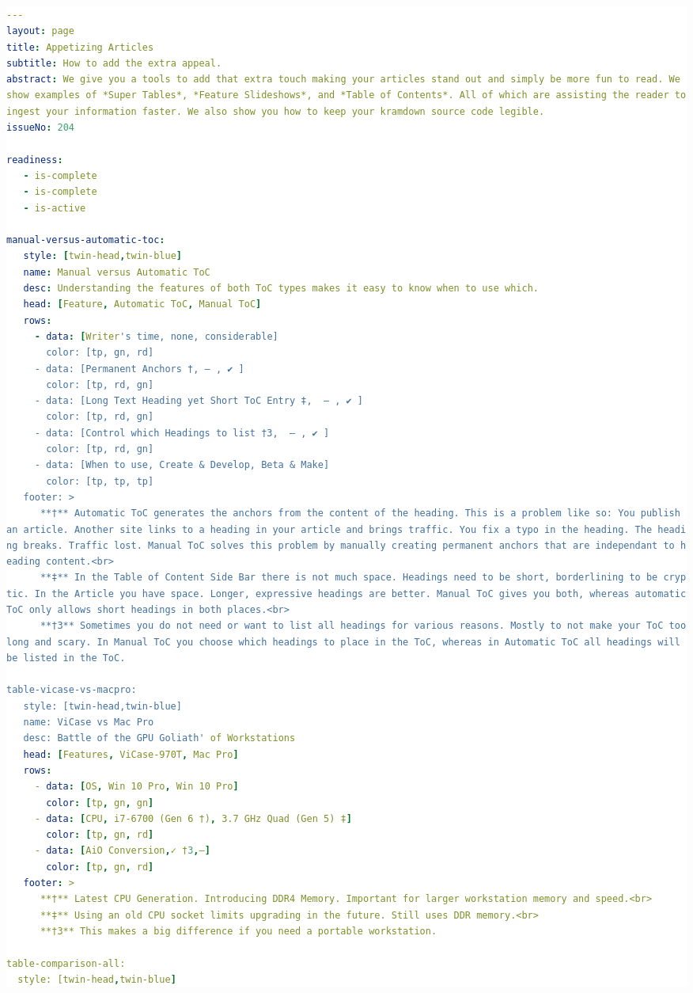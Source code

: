 ```yaml
---
layout: page
title: Appetizing Articles
subtitle: How to add the extra appeal.
abstract: We give you a tools to add that extra touch making your articles stand out and simply be more fun to read. We show examples of *Super Tables*, *Feature Slideshows*, and *Table of Contents*. All of which are assisting the reader to ingest your information faster. We also show you how to keep your kramdown source code legible.
issueNo: 204

readiness:
   - is-complete
   - is-complete
   - is-active
 
manual-versus-automatic-toc:
   style: [twin-head,twin-blue]
   name: Manual versus Automatic ToC
   desc: Understanding the features of both ToC types makes it easy to know when to use which.
   head: [Feature, Automatic ToC, Manual ToC]
   rows:
     - data: [Writer's time, none, considerable]
       color: [tp, gn, rd]
     - data: [Permanent Anchors †, — , ✔ ]
       color: [tp, rd, gn]
     - data: [Long Text Heading yet Short ToC Entry ‡,  — , ✔ ]
       color: [tp, rd, gn]
     - data: [Control which Headings to list †3,  — , ✔ ]
       color: [tp, rd, gn]
     - data: [When to use, Create & Develop, Beta & Make]
       color: [tp, tp, tp]
   footer: >
      **†** Automatic ToC generates the anchors from the content of the heading. This is a problem like so: You publish an article. Another site links to a heading in your article and brings traffic. You fix a typo in the heading. The heading breaks. Traffic lost. Manual ToC solves this problem by manually creating permanent anchors that are independant to heading content.<br>
      **‡** In the Table of Content Side Bar there is not much space. Headings need to be short, borderlining to be cryptic. In the Article you have space. Longer, expressive headings are better. Manual ToC gives you both, whereas automatic ToC only allows short headings in both places.<br>
      **†3** Sometimes you do not need or want to list all headings for various reasons. Mostly to not make your ToC too long and scary. In Manual ToC you choose which headings to place in the ToC, whereas in Automatic ToC all headings will be listed in the ToC.

table-vicase-vs-macpro:
   style: [twin-head,twin-blue]
   name: ViCase vs Mac Pro
   desc: Battle of the GPU Goliath' of Workstations
   head: [Features, ViCase-970T, Mac Pro]
   rows:
     - data: [OS, Win 10 Pro, Win 10 Pro]
       color: [tp, gn, gn]
     - data: [CPU, i7-6700 (Gen 6 †), 3.7 GHz Quad (Gen 5) ‡]
       color: [tp, gn, rd]
     - data: [AiO Conversion,✓ †3,―]
       color: [tp, gn, rd]
   footer: >
      **†** Latest CPU Generation. Introducing DDR4 Memory. Important for larger workstation memory and speed.<br>
      **‡** Using an old CPU socket limits upgrading in the future. Still uses DDR memory.<br>
      **†3** This makes a big difference if you need a portable workstation.

table-comparison-all: 
  style: [twin-head,twin-blue]
```